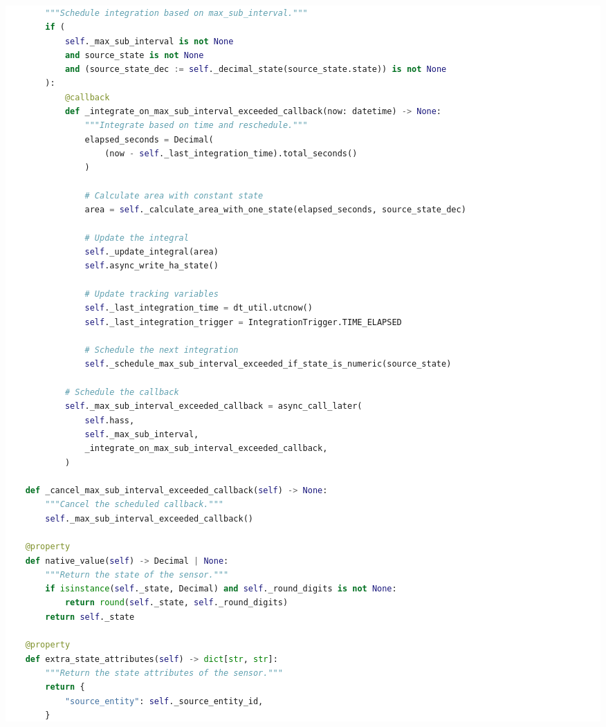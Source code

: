 ```python
        """Schedule integration based on max_sub_interval."""
        if (
            self._max_sub_interval is not None
            and source_state is not None
            and (source_state_dec := self._decimal_state(source_state.state)) is not None
        ):
            @callback
            def _integrate_on_max_sub_interval_exceeded_callback(now: datetime) -> None:
                """Integrate based on time and reschedule."""
                elapsed_seconds = Decimal(
                    (now - self._last_integration_time).total_seconds()
                )
                
                # Calculate area with constant state
                area = self._calculate_area_with_one_state(elapsed_seconds, source_state_dec)
                
                # Update the integral
                self._update_integral(area)
                self.async_write_ha_state()
                
                # Update tracking variables
                self._last_integration_time = dt_util.utcnow()
                self._last_integration_trigger = IntegrationTrigger.TIME_ELAPSED
                
                # Schedule the next integration
                self._schedule_max_sub_interval_exceeded_if_state_is_numeric(source_state)
                
            # Schedule the callback
            self._max_sub_interval_exceeded_callback = async_call_later(
                self.hass,
                self._max_sub_interval,
                _integrate_on_max_sub_interval_exceeded_callback,
            )

    def _cancel_max_sub_interval_exceeded_callback(self) -> None:
        """Cancel the scheduled callback."""
        self._max_sub_interval_exceeded_callback()

    @property
    def native_value(self) -> Decimal | None:
        """Return the state of the sensor."""
        if isinstance(self._state, Decimal) and self._round_digits is not None:
            return round(self._state, self._round_digits)
        return self._state

    @property
    def extra_state_attributes(self) -> dict[str, str]:
        """Return the state attributes of the sensor."""
        return {
            "source_entity": self._source_entity_id,
        }
```

